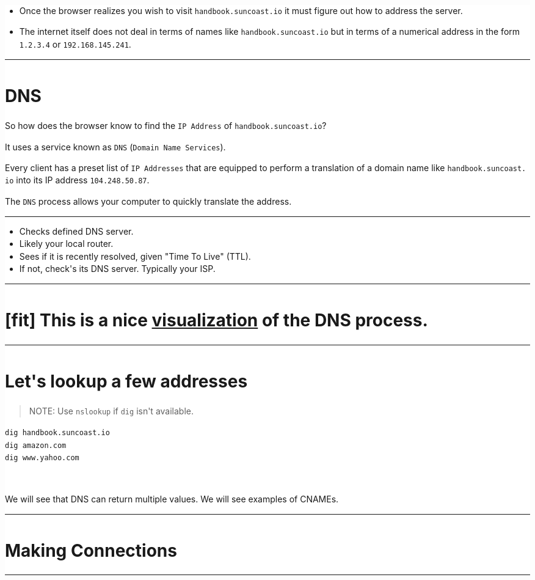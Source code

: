 - Once the browser realizes you wish to visit `handbook.suncoast.io` it must figure out how to address the server.

- The internet itself does not deal in terms of names like `handbook.suncoast.io` but in terms of a numerical address in the form `1.2.3.4` or `192.168.145.241`.

---

# DNS

So how does the browser know to find the `IP Address` of `handbook.suncoast.io`?

It uses a service known as `DNS` (`Domain Name Services`).

Every client has a preset list of `IP Addresses` that are equipped to perform a translation of a domain name like `handbook.suncoast.io` into its IP address `104.248.50.87`.

The `DNS` process allows your computer to quickly translate the address.

---

- Checks defined DNS server.
- Likely your local router.
- Sees if it is recently resolved, given "Time To Live" (TTL).
- If not, check's its DNS server. Typically your ISP.

---

# [fit] This is a nice [visualization](https://www.verisign.com/en_US/website-presence/online/how-dns-works/index.xhtml) of the DNS process.

---

# Let's lookup a few addresses

> NOTE: Use `nslookup` if `dig` isn't available.

```
dig handbook.suncoast.io
dig amazon.com
dig www.yahoo.com
```

<br/>

We will see that DNS can return multiple values.
We will see examples of CNAMEs.

---

# Making Connections

---